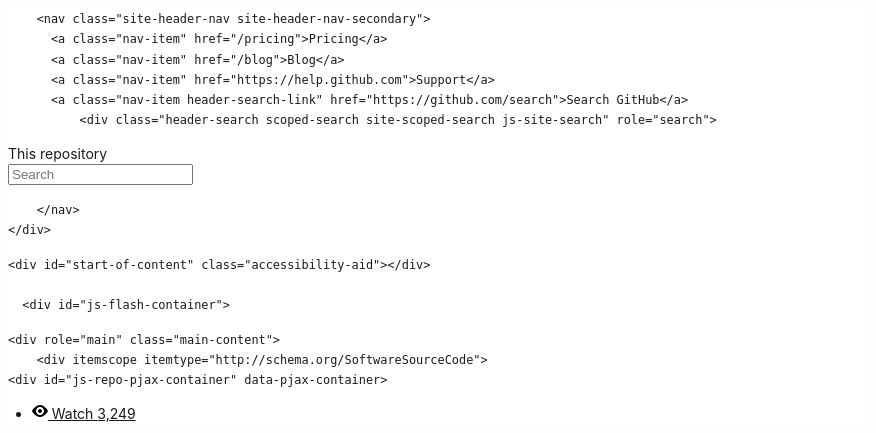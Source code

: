         <nav class="site-header-nav site-header-nav-secondary">
          <a class="nav-item" href="/pricing">Pricing</a>
          <a class="nav-item" href="/blog">Blog</a>
          <a class="nav-item" href="https://help.github.com">Support</a>
          <a class="nav-item header-search-link" href="https://github.com/search">Search GitHub</a>
              <div class="header-search scoped-search site-scoped-search js-site-search" role="search">
  <form accept-charset="UTF-8" action="/jquery/jquery/search" class="js-site-search-form" data-scoped-search-url="/jquery/jquery/search" data-unscoped-search-url="/search" method="get"><div style="margin:0;padding:0;display:inline"><input name="utf8" type="hidden" value="&#x2713;" /></div>
    <label class="form-control header-search-wrapper js-chromeless-input-container">
      <div class="header-search-scope">This repository</div>
      <input type="text"
        class="form-control header-search-input js-site-search-focus js-site-search-field is-clearable"
        data-hotkey="s"
        name="q"
        placeholder="Search"
        aria-label="Search this repository"
        data-unscoped-placeholder="Search GitHub"
        data-scoped-placeholder="Search"
        tabindex="1"
        autocapitalize="off">
    </label>
</form></div>

        </nav>
    </div>
  </div>
</header>



    <div id="start-of-content" class="accessibility-aid"></div>

      <div id="js-flash-container">
</div>


    <div role="main" class="main-content">
        <div itemscope itemtype="http://schema.org/SoftwareSourceCode">
    <div id="js-repo-pjax-container" data-pjax-container>
      
<div class="pagehead repohead instapaper_ignore readability-menu experiment-repo-nav">
  <div class="container repohead-details-container">

    

<ul class="pagehead-actions">

  <li>
      <a href="/login?return_to=%2Fjquery%2Fjquery"
    class="btn btn-sm btn-with-count tooltipped tooltipped-n"
    aria-label="You must be signed in to watch a repository" rel="nofollow">
    <svg aria-hidden="true" class="octicon octicon-eye" height="16" version="1.1" viewBox="0 0 16 16" width="16"><path d="M8.06 2C3 2 0 8 0 8s3 6 8.06 6c4.94 0 7.94-6 7.94-6S13 2 8.06 2z m-0.06 10c-2.2 0-4-1.78-4-4 0-2.2 1.8-4 4-4 2.22 0 4 1.8 4 4 0 2.22-1.78 4-4 4z m2-4c0 1.11-0.89 2-2 2s-2-0.89-2-2 0.89-2 2-2 2 0.89 2 2z"></path></svg>
    Watch
  </a>
  <a class="social-count" href="/jquery/jquery/watchers">
    3,249
  </a>

